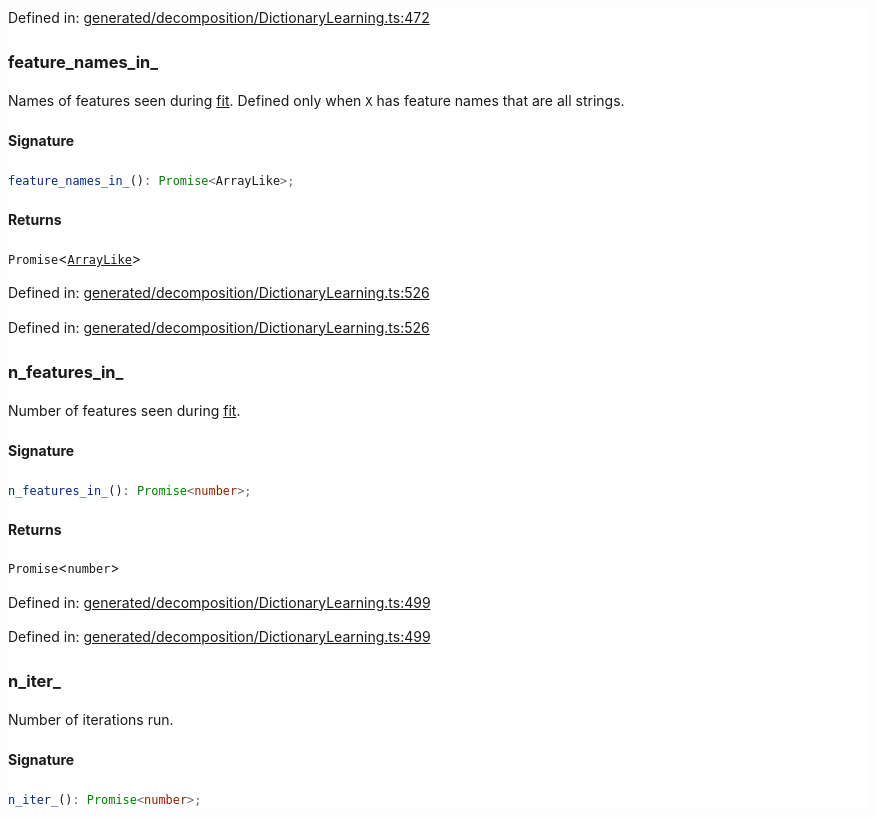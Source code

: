 Defined in:  [generated/decomposition/DictionaryLearning.ts:472](https://github.com/transitive-bullshit/scikit-learn-ts/blob/22af0e7/packages/sklearn/src/generated/decomposition/DictionaryLearning.ts#L472)

### feature\_names\_in\_

Names of features seen during [fit](../../glossary.html#term-fit). Defined only when `X` has feature names that are all strings.

#### Signature

```ts
feature_names_in_(): Promise<ArrayLike>;
```

#### Returns

`Promise`\<[`ArrayLike`](../types/ArrayLike.md)\>

Defined in:  [generated/decomposition/DictionaryLearning.ts:526](https://github.com/transitive-bullshit/scikit-learn-ts/blob/22af0e7/packages/sklearn/src/generated/decomposition/DictionaryLearning.ts#L526)

Defined in:  [generated/decomposition/DictionaryLearning.ts:526](https://github.com/transitive-bullshit/scikit-learn-ts/blob/22af0e7/packages/sklearn/src/generated/decomposition/DictionaryLearning.ts#L526)

### n\_features\_in\_

Number of features seen during [fit](../../glossary.html#term-fit).

#### Signature

```ts
n_features_in_(): Promise<number>;
```

#### Returns

`Promise`\<`number`\>

Defined in:  [generated/decomposition/DictionaryLearning.ts:499](https://github.com/transitive-bullshit/scikit-learn-ts/blob/22af0e7/packages/sklearn/src/generated/decomposition/DictionaryLearning.ts#L499)

Defined in:  [generated/decomposition/DictionaryLearning.ts:499](https://github.com/transitive-bullshit/scikit-learn-ts/blob/22af0e7/packages/sklearn/src/generated/decomposition/DictionaryLearning.ts#L499)

### n\_iter\_

Number of iterations run.

#### Signature

```ts
n_iter_(): Promise<number>;
```
